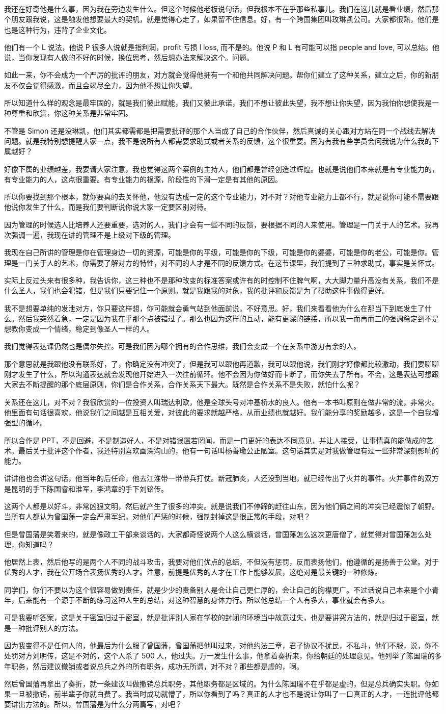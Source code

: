 我还在好奇他是什么事，因为我在旁边发生什么。但这个时候他老板说句话，但我根本不在乎那些私事儿。我们在这儿就是看业绩，然后那个朋友跟我说，这是触发他想要最大的契机，就是觉得心走了，如果留不住信息。好，有一个跨国集团叫玫琳凯公司。大家都很熟，他们是也是这种行为，违背了企业文化。

他们有一个 L 说法，他说 P 很多人说就是指利润，profit 亏损 l loss, 而不是的。他说 P 和 L 有可能可以指 people and love, 可以总结。他说，当你发现有人做的不好的时候，换位思考，然后想办法来解决这个。问题。

如此一来，你不会成为一个严厉的批评的朋友，对方就会觉得他拥有一个和他共同解决问题。帮你们建立了这种关系，建立之后，你的新朋友不仅会觉得感激，而且会竭尽全力，因为他不想让你失望。

所以知道什么样的观念是最牢固的，就是我们彼此赋能，我们又彼此承诺，我们不想让彼此失望，我不想让你失望，因为我怕你想使我是一种尊重和欣赏，你这种关系是非常牢固。

不管是 Simon 还是没琳凯，他们其实都需都是把需要批评的那个人当成了自己的合作伙伴，然后真诚的关心跟对方站在同一个战线去解决问题。就是我特别想提醒大家一点，我不是说所有人都需要求助式或者关系的反馈，这个很重要。因为有我有些学员会问我说为什么我的下属越好？

好像下属的业绩越差，我要请大家注意，我也觉得这两个案例的主持人，他们都是曾经创造过辉煌。也就是说他们本来就是有专业能力的，有专业能力的人，这点很重要。有专业能力的根源，阶段性的下滑一定是有其他的原因。

所以你要找到那个根本，就你要真的去关怀他，他没有达成一定的这个专业能力，对不对？对他专业能力上都不行，就是说你可能不需要跟他说你发生了什么，而是我们要判断说你说大家一定要区别对待。

因为管理的时候选人比培养人还要重要，选对的人，我们才会有一些不同的反馈，要根据不同的人来使用。管理是一门关于人的艺术。我再次强调一遍，我现在讲的管理不是上级对下级的管理。

我现在自己所讲的管理是你在管理身边一切的资源，可能是你的平级，可能是你的下级，可能是你的婆婆，可能是你的老公，可能是你。管理是一门关于人的艺术，你需要了解对方的特性，对不同的人才是不同的反馈方式。在这节课里，我们提到了三种求助式，事实是关怀式。

实际上反过头来有很多种，我告诉你，这三种也不是那种改变的标准答案或许有的时控制不住脾气啊，大大脚力量升高没有关系，我们不是什么圣人，我们也会犯错，但是我们只要记住一个原则。就是我跟我的对象，我的批评和反馈是为了帮助这件事做得更好。

我不是想要单纯的发泄对方，你只要这样想，你可能就会勇气站到他面前说，不好意思。好，我们来看看他为什么在那当下到底发生了什么。然后我突然着急，一定是因为我在乎那个点被错过了。那么也因为这样的互动，能有更深的链接，所以我一而再而三的强调稳定到不是想教你变成一个情绪，稳定到像圣人一样的人。

我们觉得表达课仍然也是偶尔失控。可是我们因为哪个拥有的合作思维，我们会变成一个在关系中游刃有余的人。

那个意思就是我跟他没有联系好，了，你确定没有冲突了，但是我可以跟他再道歉，我可以跟他说，我们刚才好像都比较激动，我们要聊聊刚才发生了什么，所以沟通表达就会发现他开始进入一次往前循环。他不会因为你做好而卡断了，而你失去了所有。不会，这是表达可想跟大家去不断提醒的那个底层原则，你们是合作关系，合作关系天下最大。既然是合作关系不是失败，就怕什么呢？

关系还在这儿，对不对？我很欣赏的一位投资人叫瑞达利欧，他是全球头号对冲基桥水的良人。他有一本书叫原则在做非常的流，非常火。他里面有句话很喜欢，他说我们之间越是互相关爱，对彼此的要求就越严格，从而业绩也就越好。我们能分享的奖励越多，这是一个自我增强型的循环。

所以合作是 PPT，不是回避，不是制造好人，不是对错误置若罔闻，而是一门更好的表达不同意见，并让人接受，让事情真的能做成的艺术。最后关于批评这个作者，我还特别喜欢画深沟山的，他有一句话叫杨善瑜公正陋室。这句话其实是对我做管理有过一些非常深刻影响的能力。

讲讲他也会讲这句话，他当年的后任命，他去江淮带一带带兵打仗。新冠肺炎，人还没到当地，就已经传出了火并的事件。火并事件的双方是昆明的手下陈国睿和淮军，李鸿章的手下刘铭传。

这两个人都是以好斗，非常凶狠文明，然后就产生了很多的冲突。就是说我们不停蹄的赶往山东，因为他们俩之间的冲突已经震惊了朝野。当所有人都认为曾国藩一定会严肃军纪，对他们严惩的时候，强制封掉这是很正常的手段，对吧？

但是曾国藩是笑着来的，就是像政工干部来谈话的，大家都奇怪说两个人这么横谈话，曾国藩怎么这次更唐僧了，就觉得对曾国藩怎么处理，你知道吗？

他居然上表，然后他写的是两个人不同的战斗攻击，我要对他们优点的总结，不但没有惩罚，反而表扬他们，他遵循的是扬善于公堂。对于优秀的人才，我在公开场合表扬优秀的人才。注意，前提是优秀的人才在工作上能够发展，这绝对是最关键的一种修炼。

同学们，你们不要以为这个很容易做到责任，就是少少的责备别人是会让自己更仁厚的，会让自己的胸襟更广。不过话说自己本来是个小青年，后来能有一个源于不断的练习这种人生的总结，对这种智慧的身体力行。所以他总结一个人有多大，事业就会有多大。

可是我要听答案，这是关于密室归过于密室，就是批评别人家在学校的封闭的环境当中故意过失，也是要讲究方法的，就是归过于密室，就是一种批评别人的方法。

因为我变得不是任何人的，他最后为什么服了曾国藩，曾国藩把他叫过来，对他约法三章，君子协议不扰民，不私斗，他们不服，说，你不处罚对方刘明传，这是不对的，这个人杀了 500 人，他过失。万一发生什么事，他拿着奏折来，你给朝廷的处理意见。他列举了陈国瑞的多年职务，然后建议撤销或者说总兵之外的所有职务，成功无所谓，对不对？那些都是虚的，啊。

然后曾国藩再拿出了奏折，就一条建议叫做撤销总兵职务，其他职务都是区域的。为什么陈国瑞不在乎都是虚的，但是总兵确实失职。你如果一旦被撤销，前半辈子你就白费了。我当时成功就懵了，所以你看到了吗？真正的人才也不是说让你叫了一口真正的人才，一连批评他都要讲出方法的。所以，曾国藩是为什么分两篇写，对吧？
